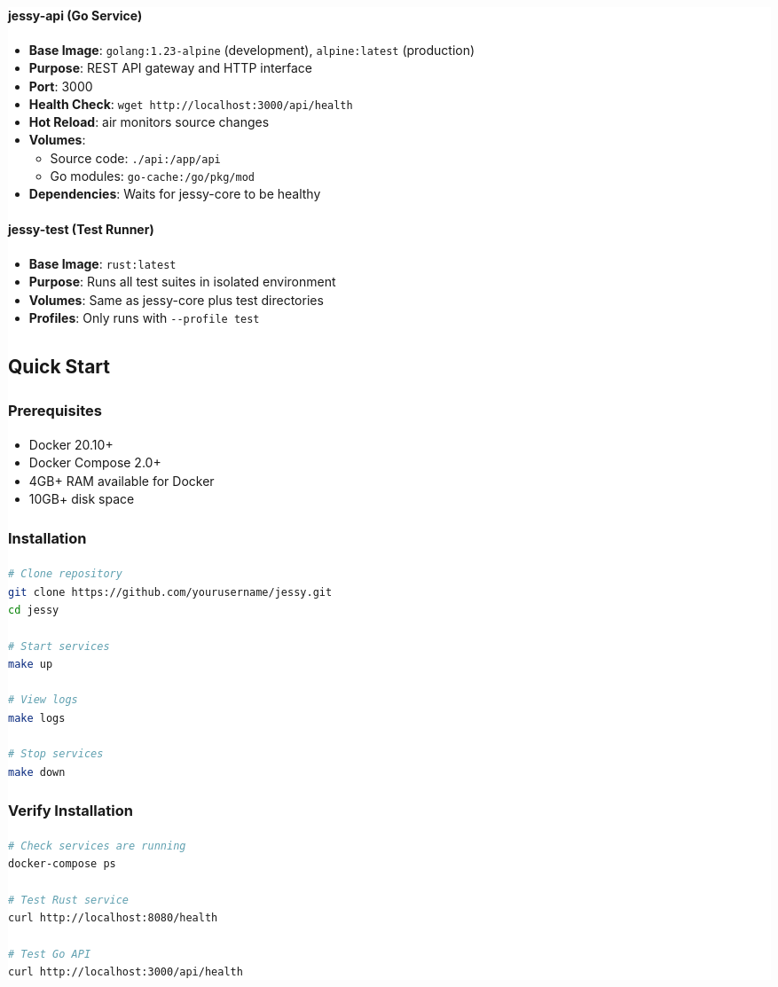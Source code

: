 #### jessy-api (Go Service)
- **Base Image**: `golang:1.23-alpine` (development), `alpine:latest` (production)
- **Purpose**: REST API gateway and HTTP interface
- **Port**: 3000
- **Health Check**: `wget http://localhost:3000/api/health`
- **Hot Reload**: air monitors source changes
- **Volumes**:
  - Source code: `./api:/app/api`
  - Go modules: `go-cache:/go/pkg/mod`
- **Dependencies**: Waits for jessy-core to be healthy

#### jessy-test (Test Runner)
- **Base Image**: `rust:latest`
- **Purpose**: Runs all test suites in isolated environment
- **Volumes**: Same as jessy-core plus test directories
- **Profiles**: Only runs with `--profile test`

## Quick Start

### Prerequisites

- Docker 20.10+
- Docker Compose 2.0+
- 4GB+ RAM available for Docker
- 10GB+ disk space

### Installation

```bash
# Clone repository
git clone https://github.com/yourusername/jessy.git
cd jessy

# Start services
make up

# View logs
make logs

# Stop services
make down
```

### Verify Installation

```bash
# Check services are running
docker-compose ps

# Test Rust service
curl http://localhost:8080/health

# Test Go API
curl http://localhost:3000/api/health
```
